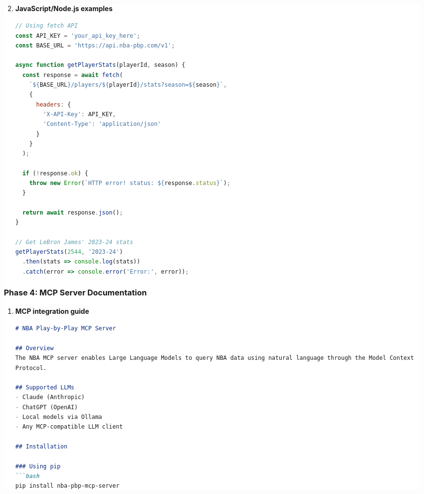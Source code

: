 2. **JavaScript/Node.js examples**
   ```javascript
   // Using fetch API
   const API_KEY = 'your_api_key_here';
   const BASE_URL = 'https://api.nba-pbp.com/v1';
   
   async function getPlayerStats(playerId, season) {
     const response = await fetch(
       `${BASE_URL}/players/${playerId}/stats?season=${season}`,
       {
         headers: {
           'X-API-Key': API_KEY,
           'Content-Type': 'application/json'
         }
       }
     );
     
     if (!response.ok) {
       throw new Error(`HTTP error! status: ${response.status}`);
     }
     
     return await response.json();
   }
   
   // Get LeBron James' 2023-24 stats
   getPlayerStats(2544, '2023-24')
     .then(stats => console.log(stats))
     .catch(error => console.error('Error:', error));
   ```

### Phase 4: MCP Server Documentation
1. **MCP integration guide**
   ```markdown
   # NBA Play-by-Play MCP Server
   
   ## Overview
   The NBA MCP server enables Large Language Models to query NBA data using natural language through the Model Context Protocol.
   
   ## Supported LLMs
   - Claude (Anthropic)
   - ChatGPT (OpenAI)
   - Local models via Ollama
   - Any MCP-compatible LLM client
   
   ## Installation
   
   ### Using pip
   ```bash
   pip install nba-pbp-mcp-server
   ```
   